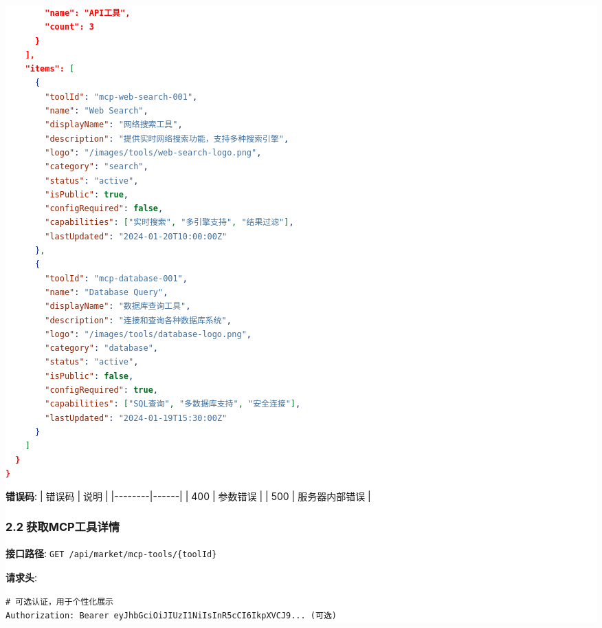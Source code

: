```json
        "name": "API工具",
        "count": 3
      }
    ],
    "items": [
      {
        "toolId": "mcp-web-search-001",
        "name": "Web Search",
        "displayName": "网络搜索工具",
        "description": "提供实时网络搜索功能，支持多种搜索引擎",
        "logo": "/images/tools/web-search-logo.png",
        "category": "search",
        "status": "active",
        "isPublic": true,
        "configRequired": false,
        "capabilities": ["实时搜索", "多引擎支持", "结果过滤"],
        "lastUpdated": "2024-01-20T10:00:00Z"
      },
      {
        "toolId": "mcp-database-001",
        "name": "Database Query",
        "displayName": "数据库查询工具",
        "description": "连接和查询各种数据库系统",
        "logo": "/images/tools/database-logo.png",
        "category": "database",
        "status": "active",
        "isPublic": false,
        "configRequired": true,
        "capabilities": ["SQL查询", "多数据库支持", "安全连接"],
        "lastUpdated": "2024-01-19T15:30:00Z"
      }
    ]
  }
}
```

**错误码**:
| 错误码 | 说明 |
|--------|------|
| 400 | 参数错误 |
| 500 | 服务器内部错误 |

### 2.2 获取MCP工具详情

**接口路径**: `GET /api/market/mcp-tools/{toolId}`

**请求头**:
```
# 可选认证，用于个性化展示
Authorization: Bearer eyJhbGciOiJIUzI1NiIsInR5cCI6IkpXVCJ9... (可选)
```
